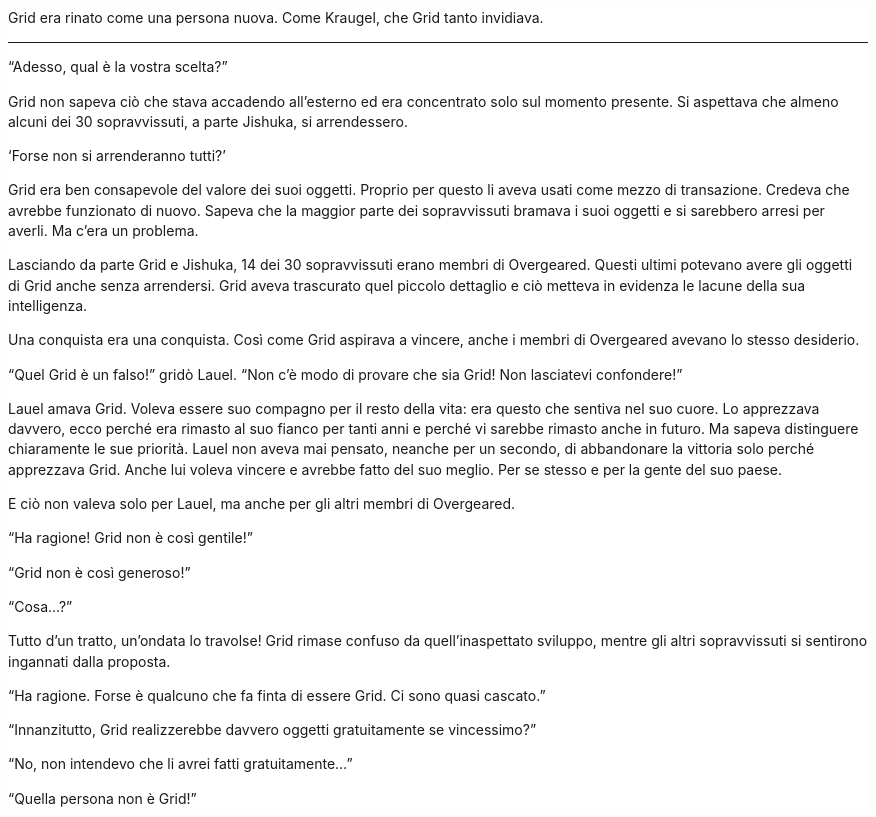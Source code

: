 
Grid era rinato come una persona nuova. Come Kraugel, che Grid tanto invidiava.


***


“Adesso, qual è la vostra scelta?”


Grid non sapeva ciò che stava accadendo all’esterno ed era concentrato solo sul momento presente. Si aspettava che almeno alcuni dei 30 sopravvissuti, a parte Jishuka, si arrendessero.


‘Forse non si arrenderanno tutti?’


Grid era ben consapevole del valore dei suoi oggetti. Proprio per questo li aveva usati come mezzo di transazione. Credeva che avrebbe funzionato di nuovo. Sapeva che la maggior parte dei sopravvissuti bramava i suoi oggetti e si sarebbero arresi per averli. Ma c’era un problema.


Lasciando da parte Grid e Jishuka, 14 dei 30 sopravvissuti erano membri di Overgeared. Questi ultimi potevano avere gli oggetti di Grid anche senza arrendersi. Grid aveva trascurato quel piccolo dettaglio e ciò metteva in evidenza le lacune della sua intelligenza.


Una conquista era una conquista. Così come Grid aspirava a vincere, anche i membri di Overgeared avevano lo stesso desiderio.


“Quel Grid è un falso!” gridò Lauel. “Non c’è modo di provare che sia Grid! Non lasciatevi confondere!”


Lauel amava Grid. Voleva essere suo compagno per il resto della vita: era questo che sentiva nel suo cuore. Lo apprezzava davvero, ecco perché era rimasto al suo fianco per tanti anni e perché vi sarebbe rimasto anche in futuro. Ma sapeva distinguere chiaramente le sue priorità. Lauel non aveva mai pensato, neanche per un secondo, di abbandonare la vittoria solo perché apprezzava Grid. Anche lui voleva vincere e avrebbe fatto del suo meglio. Per se stesso e per la gente del suo paese.


E ciò non valeva solo per Lauel, ma anche per gli altri membri di Overgeared.


“Ha ragione! Grid non è così gentile!”


“Grid non è così generoso!”


“Cosa…?”


Tutto d’un tratto, un’ondata lo travolse! Grid rimase confuso da quell’inaspettato sviluppo, mentre gli altri sopravvissuti si sentirono ingannati dalla proposta.


“Ha ragione. Forse è qualcuno che fa finta di essere Grid. Ci sono quasi cascato.”


“Innanzitutto, Grid realizzerebbe davvero oggetti gratuitamente se vincessimo?”


“No, non intendevo che li avrei fatti gratuitamente…”


“Quella persona non è Grid!”
